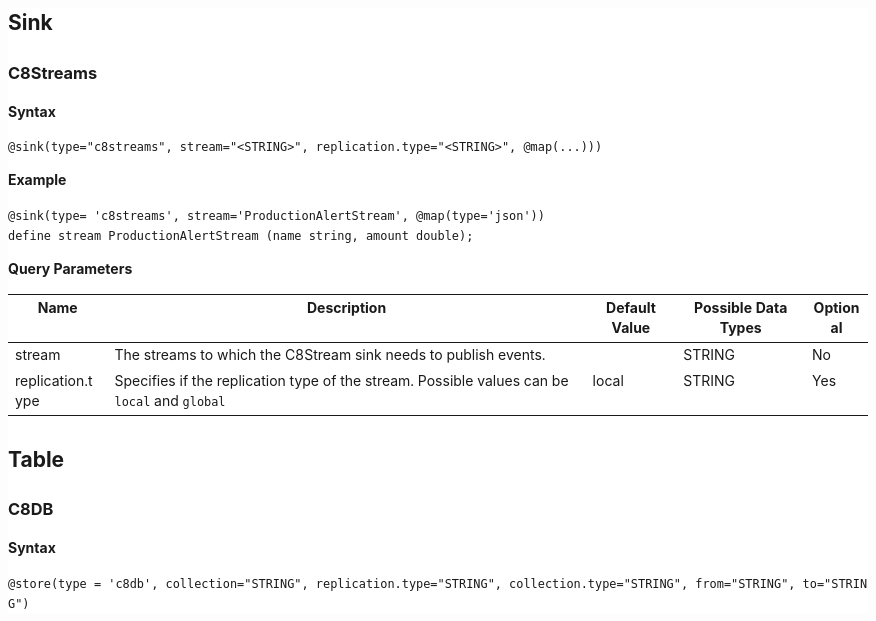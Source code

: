 </table>

## Sink

### C8Streams

**Syntax**

    @sink(type="c8streams", stream="<STRING>", replication.type="<STRING>", @map(...)))

**Example**
    
    @sink(type= 'c8streams', stream='ProductionAlertStream', @map(type='json'))
    define stream ProductionAlertStream (name string, amount double);

**Query Parameters**

<table>
<thead>
<tr class="header">
<th>Name</th>
<th>Description</th>
<th>Default Value</th>
<th>Possible Data Types</th>
<th>Optional</th>
</tr>
</thead>
<tbody>
<tr class="odd">
<td>stream</td>
<td>The streams to which the C8Stream sink needs to publish events.</td>
<td></td>
<td>STRING</td>
<td>No</td>
</tr>
<tr class="even">
<td>replication.type</td>
<td>Specifies if the replication type of the stream. Possible values can be <code>local</code> and <code>global</code></td>
<td>local</td>
<td>STRING</td>
<td>Yes</td>
</tr>
</tbody>
</table>

## Table

### C8DB

**Syntax**

    @store(type = 'c8db', collection="STRING", replication.type="STRING", collection.type="STRING", from="STRING", to="STRING")
    
